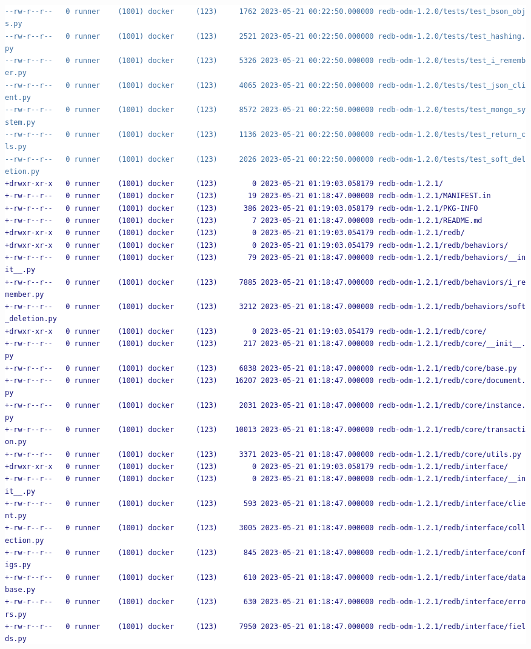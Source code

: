 ```diff
--rw-r--r--   0 runner    (1001) docker     (123)     1762 2023-05-21 00:22:50.000000 redb-odm-1.2.0/tests/test_bson_objs.py
--rw-r--r--   0 runner    (1001) docker     (123)     2521 2023-05-21 00:22:50.000000 redb-odm-1.2.0/tests/test_hashing.py
--rw-r--r--   0 runner    (1001) docker     (123)     5326 2023-05-21 00:22:50.000000 redb-odm-1.2.0/tests/test_i_remember.py
--rw-r--r--   0 runner    (1001) docker     (123)     4065 2023-05-21 00:22:50.000000 redb-odm-1.2.0/tests/test_json_client.py
--rw-r--r--   0 runner    (1001) docker     (123)     8572 2023-05-21 00:22:50.000000 redb-odm-1.2.0/tests/test_mongo_system.py
--rw-r--r--   0 runner    (1001) docker     (123)     1136 2023-05-21 00:22:50.000000 redb-odm-1.2.0/tests/test_return_cls.py
--rw-r--r--   0 runner    (1001) docker     (123)     2026 2023-05-21 00:22:50.000000 redb-odm-1.2.0/tests/test_soft_deletion.py
+drwxr-xr-x   0 runner    (1001) docker     (123)        0 2023-05-21 01:19:03.058179 redb-odm-1.2.1/
+-rw-r--r--   0 runner    (1001) docker     (123)       19 2023-05-21 01:18:47.000000 redb-odm-1.2.1/MANIFEST.in
+-rw-r--r--   0 runner    (1001) docker     (123)      386 2023-05-21 01:19:03.058179 redb-odm-1.2.1/PKG-INFO
+-rw-r--r--   0 runner    (1001) docker     (123)        7 2023-05-21 01:18:47.000000 redb-odm-1.2.1/README.md
+drwxr-xr-x   0 runner    (1001) docker     (123)        0 2023-05-21 01:19:03.054179 redb-odm-1.2.1/redb/
+drwxr-xr-x   0 runner    (1001) docker     (123)        0 2023-05-21 01:19:03.054179 redb-odm-1.2.1/redb/behaviors/
+-rw-r--r--   0 runner    (1001) docker     (123)       79 2023-05-21 01:18:47.000000 redb-odm-1.2.1/redb/behaviors/__init__.py
+-rw-r--r--   0 runner    (1001) docker     (123)     7885 2023-05-21 01:18:47.000000 redb-odm-1.2.1/redb/behaviors/i_remember.py
+-rw-r--r--   0 runner    (1001) docker     (123)     3212 2023-05-21 01:18:47.000000 redb-odm-1.2.1/redb/behaviors/soft_deletion.py
+drwxr-xr-x   0 runner    (1001) docker     (123)        0 2023-05-21 01:19:03.054179 redb-odm-1.2.1/redb/core/
+-rw-r--r--   0 runner    (1001) docker     (123)      217 2023-05-21 01:18:47.000000 redb-odm-1.2.1/redb/core/__init__.py
+-rw-r--r--   0 runner    (1001) docker     (123)     6838 2023-05-21 01:18:47.000000 redb-odm-1.2.1/redb/core/base.py
+-rw-r--r--   0 runner    (1001) docker     (123)    16207 2023-05-21 01:18:47.000000 redb-odm-1.2.1/redb/core/document.py
+-rw-r--r--   0 runner    (1001) docker     (123)     2031 2023-05-21 01:18:47.000000 redb-odm-1.2.1/redb/core/instance.py
+-rw-r--r--   0 runner    (1001) docker     (123)    10013 2023-05-21 01:18:47.000000 redb-odm-1.2.1/redb/core/transaction.py
+-rw-r--r--   0 runner    (1001) docker     (123)     3371 2023-05-21 01:18:47.000000 redb-odm-1.2.1/redb/core/utils.py
+drwxr-xr-x   0 runner    (1001) docker     (123)        0 2023-05-21 01:19:03.058179 redb-odm-1.2.1/redb/interface/
+-rw-r--r--   0 runner    (1001) docker     (123)        0 2023-05-21 01:18:47.000000 redb-odm-1.2.1/redb/interface/__init__.py
+-rw-r--r--   0 runner    (1001) docker     (123)      593 2023-05-21 01:18:47.000000 redb-odm-1.2.1/redb/interface/client.py
+-rw-r--r--   0 runner    (1001) docker     (123)     3005 2023-05-21 01:18:47.000000 redb-odm-1.2.1/redb/interface/collection.py
+-rw-r--r--   0 runner    (1001) docker     (123)      845 2023-05-21 01:18:47.000000 redb-odm-1.2.1/redb/interface/configs.py
+-rw-r--r--   0 runner    (1001) docker     (123)      610 2023-05-21 01:18:47.000000 redb-odm-1.2.1/redb/interface/database.py
+-rw-r--r--   0 runner    (1001) docker     (123)      630 2023-05-21 01:18:47.000000 redb-odm-1.2.1/redb/interface/errors.py
+-rw-r--r--   0 runner    (1001) docker     (123)     7950 2023-05-21 01:18:47.000000 redb-odm-1.2.1/redb/interface/fields.py
```